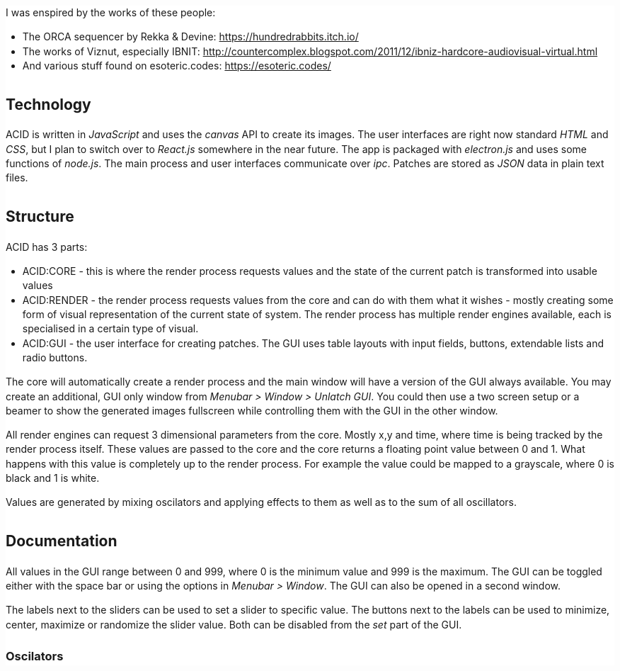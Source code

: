 I was enspired by the works of these people:

- The ORCA sequencer by Rekka & Devine: https://hundredrabbits.itch.io/
- The works of Viznut, especially IBNIT: http://countercomplex.blogspot.com/2011/12/ibniz-hardcore-audiovisual-virtual.html
- And various stuff found on esoteric.codes: https://esoteric.codes/

## Technology

ACID is written in *JavaScript* and uses the *canvas* API to create its images. The user interfaces are right now standard *HTML* and *CSS*, but I plan to switch over to *React.js* somewhere in the near future. The app is packaged with *electron.js* and uses some functions of *node.js*. The main process and user interfaces communicate over *ipc*. Patches are stored as *JSON* data in plain text files.

## Structure

ACID has 3 parts:

- ACID:CORE - this is where the render process requests values and the state of the current patch is transformed into usable values
- ACID:RENDER - the render process requests values from the core and can do with them what it wishes - mostly creating some form of visual representation of the current state of system. The render process has multiple render engines available, each is specialised in a certain type of visual.
- ACID:GUI - the user interface for creating patches. The GUI uses table layouts with input fields, buttons, extendable lists and radio buttons. 

The core will automatically create a render process and the main window will have a version of the GUI always available. You may create an additional, GUI only window from *Menubar > Window > Unlatch GUI*. You could then use a two screen setup or a beamer to show the generated images fullscreen while controlling them with the GUI in the other window.

All render engines can request 3 dimensional parameters from the core. Mostly x,y and time, where time is being tracked by the render process itself. These values are passed to the core and the core returns a floating point value between 0 and 1. What happens with this value is completely up to the render process. For example the value could be mapped to a grayscale, where 0 is black and 1 is white.

Values are generated by mixing oscilators and applying effects to them as well as to the sum of all oscillators.

## Documentation

All values in the GUI range between 0 and 999, where 0 is the minimum value and 999 is the maximum. The GUI can be toggled either with the space bar or using the options in *Menubar > Window*. The GUI can also be opened in a second window.

The labels next to the sliders can be used to set a slider to specific value. The buttons next to the labels can be used to minimize, center, maximize or randomize the slider value. Both can be disabled from the *set* part of the GUI.

### Oscilators

